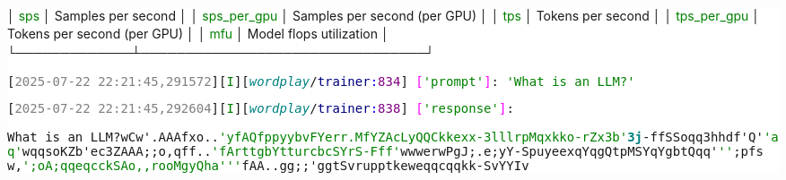 │<span style="color: #008000; text-decoration-color: #008000">         sps </span>│ Samples per second             │
│<span style="color: #008000; text-decoration-color: #008000"> sps_per_gpu </span>│ Samples per second (per GPU)   │
│<span style="color: #008000; text-decoration-color: #008000">         tps </span>│ Tokens per second              │
│<span style="color: #008000; text-decoration-color: #008000"> tps_per_gpu </span>│ Tokens per second (per GPU)    │
│<span style="color: #008000; text-decoration-color: #008000">         mfu </span>│ Model flops utilization        │
└─────────────┴────────────────────────────────┘
</pre>

<pre style="white-space:pre;overflow-x:auto;line-height:normal;font-family:Menlo,'DejaVu Sans Mono',consolas,'Courier New',monospace">[<span style="color: #7f7f7f; text-decoration-color: #7f7f7f">2025-07-22 22:21:45,291572</span>][<span style="color: #008000; text-decoration-color: #008000">I</span>][<span style="color: #008080; text-decoration-color: #008080; font-style: italic">wordplay</span>/<span style="color: #000080; text-decoration-color: #000080">trainer</span><span style="color: #0000ff; text-decoration-color: #0000ff">:</span><span style="color: #800080; text-decoration-color: #800080">834</span>]<span style="color: #c0c0c0; text-decoration-color: #c0c0c0"> </span><span style="color: #ff00ff; text-decoration-color: #ff00ff">[</span><span style="color: #008000; text-decoration-color: #008000">'prompt'</span><span style="color: #ff00ff; text-decoration-color: #ff00ff">]</span>: <span style="color: #008000; text-decoration-color: #008000">'What is an LLM?'</span>
</pre>

<pre style="white-space:pre;overflow-x:auto;line-height:normal;font-family:Menlo,'DejaVu Sans Mono',consolas,'Courier New',monospace">[<span style="color: #7f7f7f; text-decoration-color: #7f7f7f">2025-07-22 22:21:45,292604</span>][<span style="color: #008000; text-decoration-color: #008000">I</span>][<span style="color: #008080; text-decoration-color: #008080; font-style: italic">wordplay</span>/<span style="color: #000080; text-decoration-color: #000080">trainer</span><span style="color: #0000ff; text-decoration-color: #0000ff">:</span><span style="color: #800080; text-decoration-color: #800080">838</span>]<span style="color: #c0c0c0; text-decoration-color: #c0c0c0"> </span><span style="color: #ff00ff; text-decoration-color: #ff00ff">[</span><span style="color: #008000; text-decoration-color: #008000">'response'</span><span style="color: #ff00ff; text-decoration-color: #ff00ff">]</span>:
&#10;What is an LLM?wCw'.AAAfxo..<span style="color: #008000; text-decoration-color: #008000">'yfAQfppyybvFYerr.MfYZAcLyQQCkkexx-3lllrpMqxkko-rZx3b'</span><span style="color: #008080; text-decoration-color: #008080; font-weight: bold">3j</span>-ffSSoqq3hhdf'Q'<span style="color: #008000; text-decoration-color: #008000">'aq'</span>wqqsoKZb'ec3ZAAA;;o,qff..<span style="color: #008000; text-decoration-color: #008000">'fArttgbYtturcbcSYrS-Fff'</span>wwwerwPgJ;.e;yY-SpuyeexqYqgQtpMSYqYgbtQqq'<span style="color: #008000; text-decoration-color: #008000">''</span>;pfsw,<span style="color: #008000; text-decoration-color: #008000">';oA;qqeqcckSAo,,rooMgyQha'''</span>fAA..gg;;'ggtSvrupptkeweqqcqqkk-SvYYIv
</pre>
